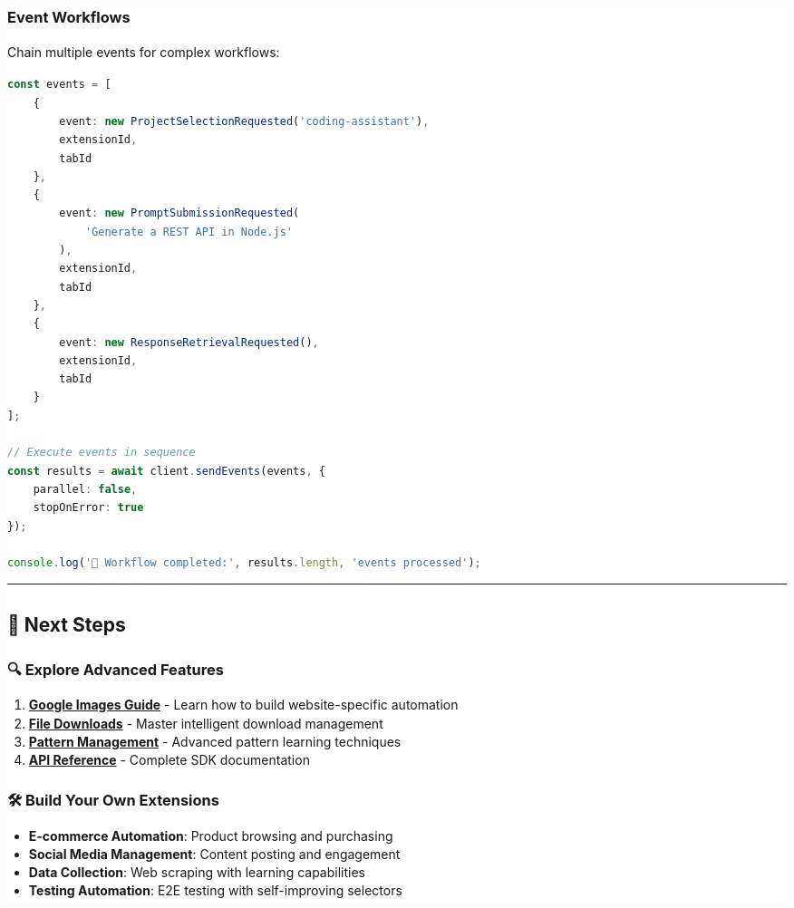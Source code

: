 ### Event Workflows

Chain multiple events for complex workflows:

```typescript
const events = [
    {
        event: new ProjectSelectionRequested('coding-assistant'),
        extensionId,
        tabId
    },
    {
        event: new PromptSubmissionRequested(
            'Generate a REST API in Node.js'
        ),
        extensionId,
        tabId
    },
    {
        event: new ResponseRetrievalRequested(),
        extensionId,
        tabId
    }
];

// Execute events in sequence
const results = await client.sendEvents(events, {
    parallel: false,
    stopOnError: true
});

console.log('🔄 Workflow completed:', results.length, 'events processed');
```

---

## 🎯 Next Steps

### 🔍 Explore Advanced Features

1. **[Google Images Guide](./GOOGLE_IMAGES_GETTING_STARTED.md)** - Learn how to build website-specific automation
2. **[File Downloads](./docs/downloads.md)** - Master intelligent download management
3. **[Pattern Management](./docs/patterns.md)** - Advanced pattern learning techniques
4. **[API Reference](./docs/api/)** - Complete SDK documentation

### 🛠️ Build Your Own Extensions

- **E-commerce Automation**: Product browsing and purchasing
- **Social Media Management**: Content posting and engagement
- **Data Collection**: Web scraping with learning capabilities
- **Testing Automation**: E2E testing with self-improving selectors
